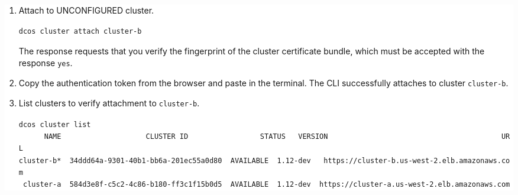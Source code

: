 1. Attach to UNCONFIGURED cluster.

    ```
    dcos cluster attach cluster-b
    ```

    The response requests that you verify the fingerprint of the cluster certificate bundle, which must be accepted with the response `yes`.

1. Copy the authentication token from the browser and paste in the terminal. The CLI successfully attaches to cluster `cluster-b`.

1. List clusters to verify attachment to `cluster-b`.

    ```
    dcos cluster list
          NAME                    CLUSTER ID                 STATUS   VERSION                                         URL
    cluster-b*  34ddd64a-9301-40b1-bb6a-201ec55a0d80  AVAILABLE  1.12-dev   https://cluster-b.us-west-2.elb.amazonaws.com
     cluster-a  584d3e8f-c5c2-4c86-b180-ff3c1f15b0d5  AVAILABLE  1.12-dev  https://cluster-a.us-west-2.elb.amazonaws.com
    ```
